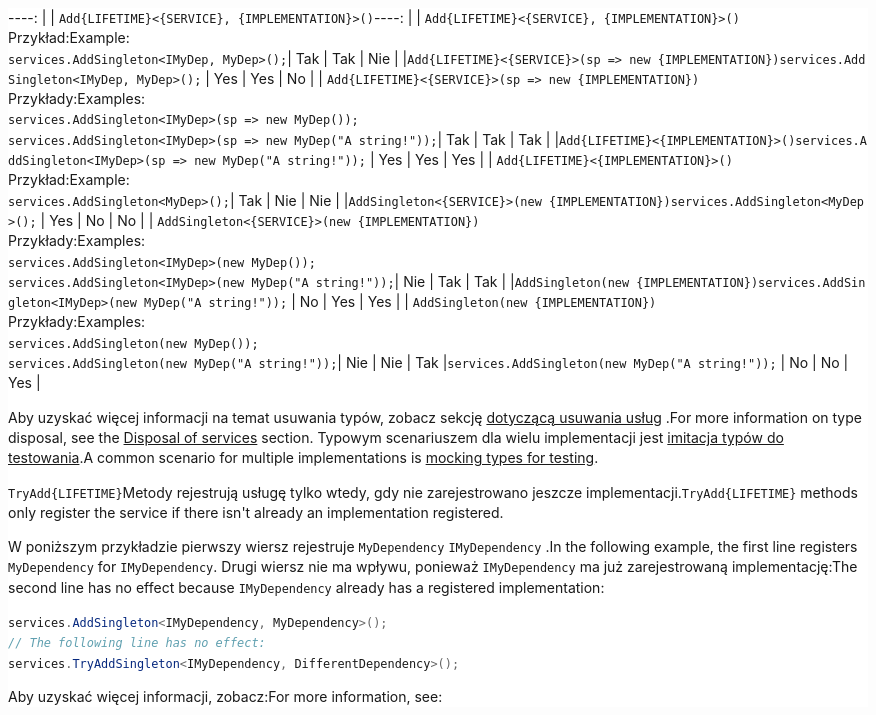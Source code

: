 <span data-ttu-id="d792b-376">----: | | `Add{LIFETIME}<{SERVICE}, {IMPLEMENTATION}>()`</span><span class="sxs-lookup"><span data-stu-id="d792b-376">----: | | `Add{LIFETIME}<{SERVICE}, {IMPLEMENTATION}>()`</span></span><br><span data-ttu-id="d792b-377">Przykład:</span><span class="sxs-lookup"><span data-stu-id="d792b-377">Example:</span></span><br><span data-ttu-id="d792b-378">`services.AddSingleton<IMyDep, MyDep>();`| Tak | Tak | Nie | |`Add{LIFETIME}<{SERVICE}>(sp => new {IMPLEMENTATION})`</span><span class="sxs-lookup"><span data-stu-id="d792b-378">`services.AddSingleton<IMyDep, MyDep>();` | Yes | Yes | No | | `Add{LIFETIME}<{SERVICE}>(sp => new {IMPLEMENTATION})`</span></span><br><span data-ttu-id="d792b-379">Przykłady:</span><span class="sxs-lookup"><span data-stu-id="d792b-379">Examples:</span></span><br>`services.AddSingleton<IMyDep>(sp => new MyDep());`<br><span data-ttu-id="d792b-380">`services.AddSingleton<IMyDep>(sp => new MyDep("A string!"));`| Tak | Tak | Tak | |`Add{LIFETIME}<{IMPLEMENTATION}>()`</span><span class="sxs-lookup"><span data-stu-id="d792b-380">`services.AddSingleton<IMyDep>(sp => new MyDep("A string!"));` | Yes | Yes | Yes | | `Add{LIFETIME}<{IMPLEMENTATION}>()`</span></span><br><span data-ttu-id="d792b-381">Przykład:</span><span class="sxs-lookup"><span data-stu-id="d792b-381">Example:</span></span><br><span data-ttu-id="d792b-382">`services.AddSingleton<MyDep>();`| Tak | Nie | Nie | |`AddSingleton<{SERVICE}>(new {IMPLEMENTATION})`</span><span class="sxs-lookup"><span data-stu-id="d792b-382">`services.AddSingleton<MyDep>();` | Yes | No | No | | `AddSingleton<{SERVICE}>(new {IMPLEMENTATION})`</span></span><br><span data-ttu-id="d792b-383">Przykłady:</span><span class="sxs-lookup"><span data-stu-id="d792b-383">Examples:</span></span><br>`services.AddSingleton<IMyDep>(new MyDep());`<br><span data-ttu-id="d792b-384">`services.AddSingleton<IMyDep>(new MyDep("A string!"));`| Nie | Tak | Tak | |`AddSingleton(new {IMPLEMENTATION})`</span><span class="sxs-lookup"><span data-stu-id="d792b-384">`services.AddSingleton<IMyDep>(new MyDep("A string!"));` | No | Yes | Yes | | `AddSingleton(new {IMPLEMENTATION})`</span></span><br><span data-ttu-id="d792b-385">Przykłady:</span><span class="sxs-lookup"><span data-stu-id="d792b-385">Examples:</span></span><br>`services.AddSingleton(new MyDep());`<br><span data-ttu-id="d792b-386">`services.AddSingleton(new MyDep("A string!"));`| Nie | Nie | Tak |</span><span class="sxs-lookup"><span data-stu-id="d792b-386">`services.AddSingleton(new MyDep("A string!"));` | No | No | Yes |</span></span>

<span data-ttu-id="d792b-387">Aby uzyskać więcej informacji na temat usuwania typów, zobacz sekcję [dotyczącą usuwania usług](#disposal-of-services) .</span><span class="sxs-lookup"><span data-stu-id="d792b-387">For more information on type disposal, see the [Disposal of services](#disposal-of-services) section.</span></span> <span data-ttu-id="d792b-388">Typowym scenariuszem dla wielu implementacji jest [imitacja typów do testowania](xref:test/integration-tests#inject-mock-services).</span><span class="sxs-lookup"><span data-stu-id="d792b-388">A common scenario for multiple implementations is [mocking types for testing](xref:test/integration-tests#inject-mock-services).</span></span>

<span data-ttu-id="d792b-389">`TryAdd{LIFETIME}`Metody rejestrują usługę tylko wtedy, gdy nie zarejestrowano jeszcze implementacji.</span><span class="sxs-lookup"><span data-stu-id="d792b-389">`TryAdd{LIFETIME}` methods only register the service if there isn't already an implementation registered.</span></span>

<span data-ttu-id="d792b-390">W poniższym przykładzie pierwszy wiersz rejestruje `MyDependency` `IMyDependency` .</span><span class="sxs-lookup"><span data-stu-id="d792b-390">In the following example, the first line registers `MyDependency` for `IMyDependency`.</span></span> <span data-ttu-id="d792b-391">Drugi wiersz nie ma wpływu, ponieważ `IMyDependency` ma już zarejestrowaną implementację:</span><span class="sxs-lookup"><span data-stu-id="d792b-391">The second line has no effect because `IMyDependency` already has a registered implementation:</span></span>

```csharp
services.AddSingleton<IMyDependency, MyDependency>();
// The following line has no effect:
services.TryAddSingleton<IMyDependency, DifferentDependency>();
```

<span data-ttu-id="d792b-392">Aby uzyskać więcej informacji, zobacz:</span><span class="sxs-lookup"><span data-stu-id="d792b-392">For more information, see:</span></span>
